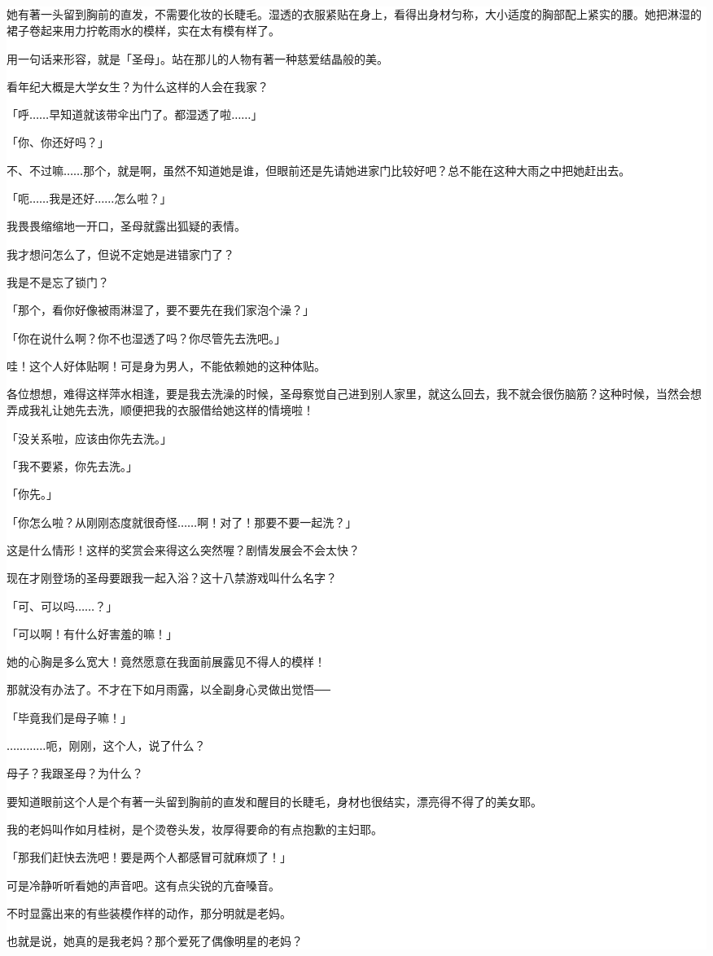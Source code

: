 她有著一头留到胸前的直发，不需要化妆的长睫毛。湿透的衣服紧贴在身上，看得出身材匀称，大小适度的胸部配上紧实的腰。她把淋湿的裙子卷起来用力拧乾雨水的模样，实在太有模有样了。

用一句话来形容，就是「圣母」。站在那儿的人物有著一种慈爱结晶般的美。

看年纪大概是大学女生？为什么这样的人会在我家？

「呼……早知道就该带伞出门了。都湿透了啦……」

「你、你还好吗？」

不、不过嘛……那个，就是啊，虽然不知道她是谁，但眼前还是先请她进家门比较好吧？总不能在这种大雨之中把她赶出去。

「呃……我是还好……怎么啦？」

我畏畏缩缩地一开口，圣母就露出狐疑的表情。

我才想问怎么了，但说不定她是进错家门了？

我是不是忘了锁门？

「那个，看你好像被雨淋湿了，要不要先在我们家泡个澡？」

「你在说什么啊？你不也湿透了吗？你尽管先去洗吧。」

哇！这个人好体贴啊！可是身为男人，不能依赖她的这种体贴。

各位想想，难得这样萍水相逢，要是我去洗澡的时候，圣母察觉自己进到别人家里，就这么回去，我不就会很伤脑筋？这种时候，当然会想弄成我礼让她先去洗，顺便把我的衣服借给她这样的情境啦！

「没关系啦，应该由你先去洗。」

「我不要紧，你先去洗。」

「你先。」

「你怎么啦？从刚刚态度就很奇怪……啊！对了！那要不要一起洗？」

这是什么情形！这样的奖赏会来得这么突然喔？剧情发展会不会太快？

现在才刚登场的圣母要跟我一起入浴？这十八禁游戏叫什么名字？

「可、可以吗……？」

「可以啊！有什么好害羞的嘛！」

她的心胸是多么宽大！竟然愿意在我面前展露见不得人的模样！

那就没有办法了。不才在下如月雨露，以全副身心灵做出觉悟──

「毕竟我们是母子嘛！」

…………呃，刚刚，这个人，说了什么？

母子？我跟圣母？为什么？

要知道眼前这个人是个有著一头留到胸前的直发和醒目的长睫毛，身材也很结实，漂亮得不得了的美女耶。

我的老妈叫作如月桂树，是个烫卷头发，妆厚得要命的有点抱歉的主妇耶。

「那我们赶快去洗吧！要是两个人都感冒可就麻烦了！」

可是冷静听听看她的声音吧。这有点尖锐的亢奋嗓音。

不时显露出来的有些装模作样的动作，那分明就是老妈。

也就是说，她真的是我老妈？那个爱死了偶像明星的老妈？

